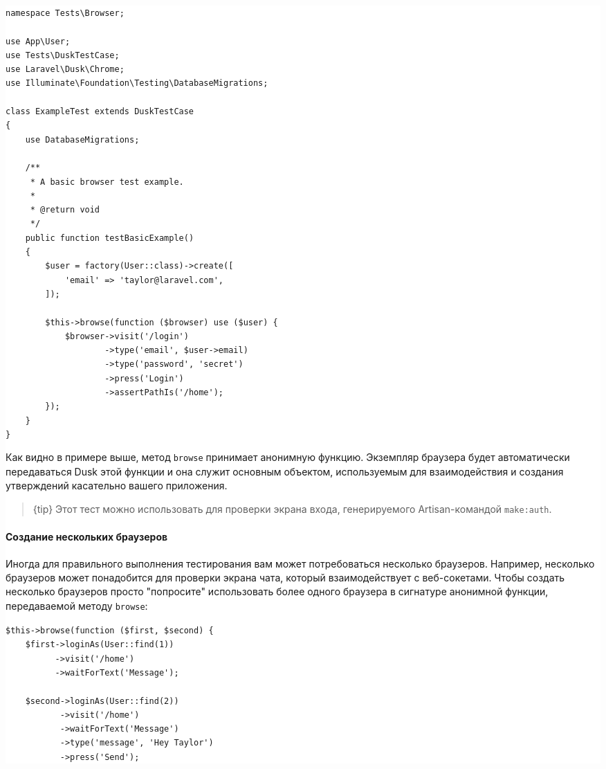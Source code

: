     namespace Tests\Browser;

    use App\User;
    use Tests\DuskTestCase;
    use Laravel\Dusk\Chrome;
    use Illuminate\Foundation\Testing\DatabaseMigrations;

    class ExampleTest extends DuskTestCase
    {
        use DatabaseMigrations;

        /**
         * A basic browser test example.
         *
         * @return void
         */
        public function testBasicExample()
        {
            $user = factory(User::class)->create([
                'email' => 'taylor@laravel.com',
            ]);

            $this->browse(function ($browser) use ($user) {
                $browser->visit('/login')
                        ->type('email', $user->email)
                        ->type('password', 'secret')
                        ->press('Login')
                        ->assertPathIs('/home');
            });
        }
    }

Как видно в примере выше, метод `browse` принимает анонимную функцию. Экземпляр браузера будет автоматически передаваться Dusk этой функции и она служит основным объектом, используемым для взаимодействия и создания утверждений касательно вашего приложения.

> {tip} Этот тест можно использовать для проверки экрана входа, генерируемого Artisan-командой `make:auth`.

#### Создание нескольких браузеров

Иногда для правильного выполнения тестирования вам может потребоваться несколько браузеров. Например, несколько браузеров может понадобится для проверки экрана чата, который взаимодействует с веб-сокетами. Чтобы создать несколько браузеров просто "попросите" использовать более одного браузера в сигнатуре анонимной функции, передаваемой методу `browse`:

    $this->browse(function ($first, $second) {
        $first->loginAs(User::find(1))
              ->visit('/home')
              ->waitForText('Message');

        $second->loginAs(User::find(2))
               ->visit('/home')
               ->waitForText('Message')
               ->type('message', 'Hey Taylor')
               ->press('Send');
